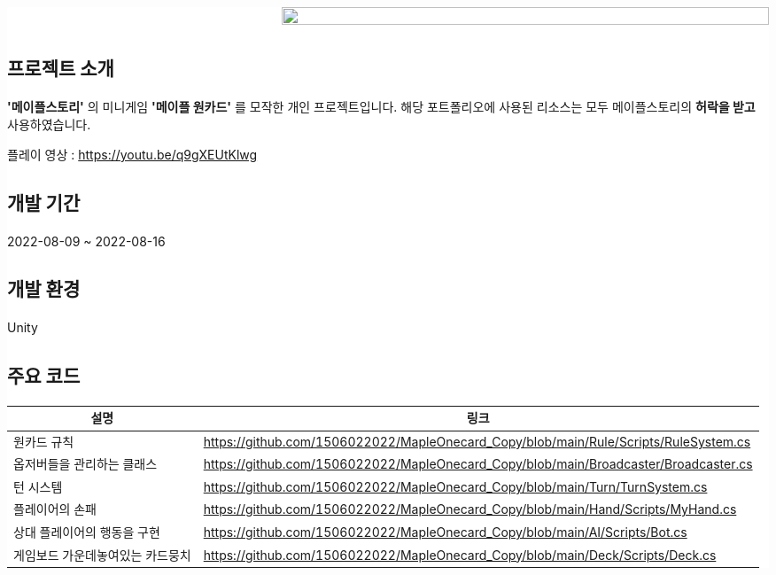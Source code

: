 <p align="right">
<img src="https://github.com/1506022022/MapleOnecard_Copy/assets/88864717/cd487e23-fcb5-4dbe-b48e-e27d625f15d9.png" width="80%" height="80%">
</p>




## 프로젝트 소개
**'메이플스토리'** 의 미니게임 **'메이플 원카드'** 를 모작한 개인 프로젝트입니다.
해당 포트폴리오에 사용된 리소스는 모두 메이플스토리의 **허락을 받고** 사용하였습니다.

플레이 영상 : <https://youtu.be/q9gXEUtKlwg>


## 개발 기간
2022-08-09 ~ 2022-08-16

## 개발 환경
Unity

## 주요 코드
|설명|링크|
|---|---|
|원카드 규칙|<https://github.com/1506022022/MapleOnecard_Copy/blob/main/Rule/Scripts/RuleSystem.cs>|
|옵저버들을 관리하는 클래스|<https://github.com/1506022022/MapleOnecard_Copy/blob/main/Broadcaster/Broadcaster.cs>|
|턴 시스템|<https://github.com/1506022022/MapleOnecard_Copy/blob/main/Turn/TurnSystem.cs>|
|플레이어의 손패|<https://github.com/1506022022/MapleOnecard_Copy/blob/main/Hand/Scripts/MyHand.cs>|
|상대 플레이어의 행동을 구현|<https://github.com/1506022022/MapleOnecard_Copy/blob/main/AI/Scripts/Bot.cs>|
|게임보드 가운데놓여있는 카드뭉치|<https://github.com/1506022022/MapleOnecard_Copy/blob/main/Deck/Scripts/Deck.cs>|
